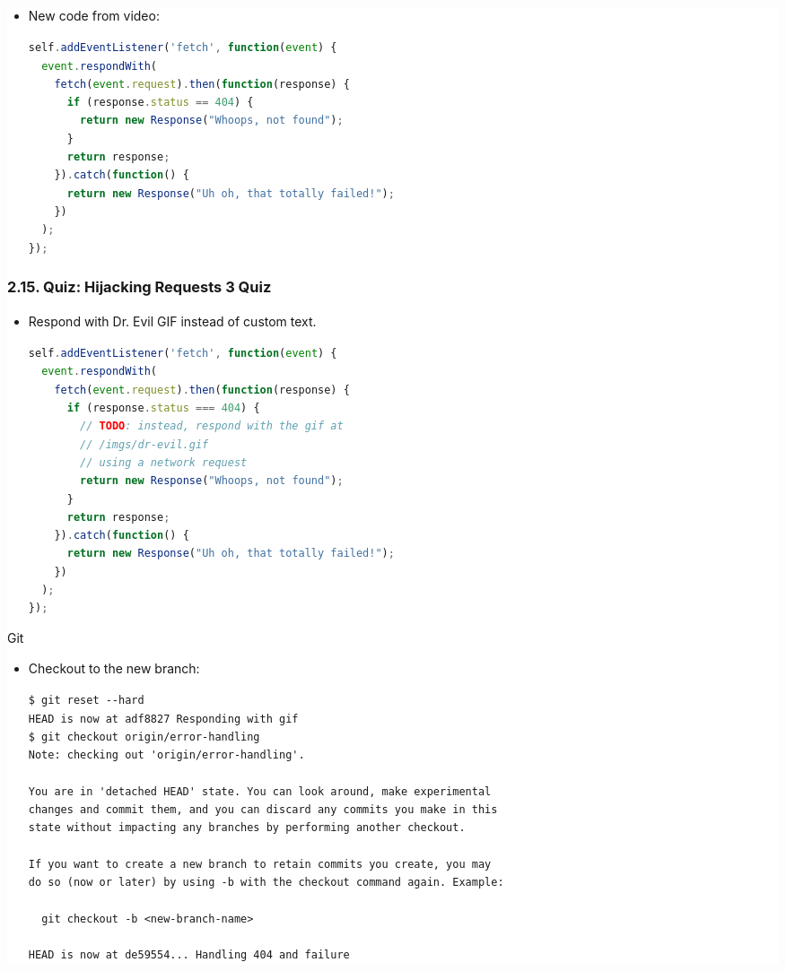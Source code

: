 - New code from video:

  ```javascript
  self.addEventListener('fetch', function(event) {
    event.respondWith(
      fetch(event.request).then(function(response) {
        if (response.status == 404) {
          return new Response("Whoops, not found");
        }
        return response;
      }).catch(function() {
        return new Response("Uh oh, that totally failed!");
      })
    );
  });
  ```

### 2.15. Quiz: Hijacking Requests 3 Quiz

- Respond with Dr. Evil GIF instead of custom text.

  ```javascript
  self.addEventListener('fetch', function(event) {
    event.respondWith(
      fetch(event.request).then(function(response) {
        if (response.status === 404) {
          // TODO: instead, respond with the gif at
          // /imgs/dr-evil.gif
          // using a network request
          return new Response("Whoops, not found");
        }
        return response;
      }).catch(function() {
        return new Response("Uh oh, that totally failed!");
      })
    );
  });
  ```

Git

- Checkout to the new branch:

  ```text
  $ git reset --hard
  HEAD is now at adf8827 Responding with gif
  $ git checkout origin/error-handling
  Note: checking out 'origin/error-handling'.

  You are in 'detached HEAD' state. You can look around, make experimental
  changes and commit them, and you can discard any commits you make in this
  state without impacting any branches by performing another checkout.

  If you want to create a new branch to retain commits you create, you may
  do so (now or later) by using -b with the checkout command again. Example:

    git checkout -b <new-branch-name>

  HEAD is now at de59554... Handling 404 and failure
  ```

